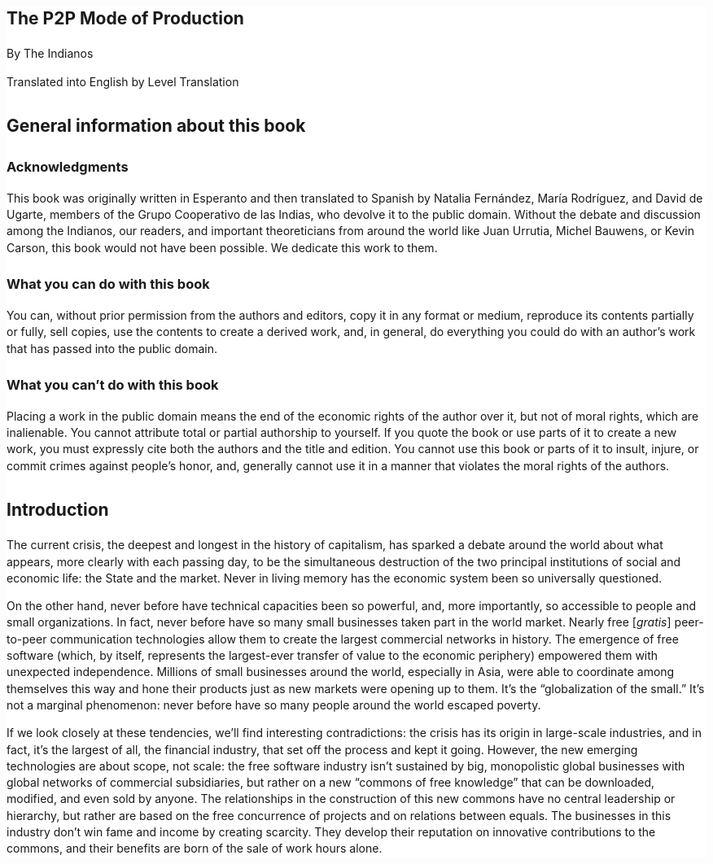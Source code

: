 ## The P2P Mode of Production

By The Indianos

Translated into English by Level Translation

## General information about this book

### Acknowledgments

This book was originally written in Esperanto and then translated to Spanish by Natalia Fernández, María Rodríguez, and David de Ugarte, members of the Grupo Cooperativo de las Indias, who devolve it to the public domain. Without the debate and discussion among the Indianos, our readers, and important theoreticians from around the world like Juan Urrutia, Michel Bauwens, or Kevin Carson, this book would not have been possible. We dedicate this work to them.

### What you can do with this book

You can, without prior permission from the authors and editors, copy it in any format or medium, reproduce its contents partially or fully, sell copies, use the contents to create a derived work, and, in general, do everything you could do with an author’s work that has passed into the public domain.

### What you can’t do with this book

Placing a work in the public domain means the end of the economic rights of the author over it, but not of moral rights, which are inalienable. You cannot attribute total or partial authorship to yourself. If you quote the book or use parts of it to create a new work, you must expressly cite both the authors and the title and edition. You cannot use this book or parts of it to insult, injure, or commit crimes against people’s honor, and, generally cannot use it in a manner that violates the moral rights of the authors.


## Introduction

The current crisis, the deepest and longest in the history of capitalism, has sparked a debate around the world about what appears, more clearly with each passing day, to be the simultaneous destruction of the two principal institutions of social and economic life: the State and the market. Never in living memory has the economic system been so universally questioned.

On the other hand, never before have technical capacities been so powerful, and, more importantly, so accessible to people and small organizations. In fact, never before have so many small businesses taken part in the world market. Nearly free [*gratis*] peer-to-peer communication technologies allow them to create the largest commercial networks in history. The emergence of free software (which, by itself, represents the largest-ever transfer of value to the economic periphery) empowered them with unexpected independence. Millions of small businesses around the world, especially in Asia, were able to coordinate among themselves this way and hone their products just as new markets were opening up to them. It’s the “globalization of the small.” It’s not a marginal phenomenon: never before have so many people around the world escaped poverty.

If we look closely at these tendencies, we’ll find interesting contradictions: the crisis has its origin in large-scale industries, and in fact, it’s the largest of all, the financial industry, that set off the process and kept it going. However, the new emerging technologies are about scope, not scale: the free software industry isn’t sustained by big, monopolistic global businesses with global networks of commercial subsidiaries, but rather on a new “commons of free knowledge” that can be downloaded, modified, and even sold by anyone. The relationships in the construction of this new commons have no central leadership or hierarchy, but rather are based on the free concurrence of projects and on relations between equals. The businesses in this industry don’t win fame and income by creating scarcity. They develop their reputation on innovative contributions to the commons, and their benefits are born of the sale of work hours alone. 


[^1]: See *El poder de las redes*, David de Ugarte, 2005, several editions in Spanish, Galician, Portuguese, and English. [Downloadable here](http://lasindias.org/el-poder-de-las-redes/).
[^2]: *The Hacker Ethic and the Spririt of the Information Age*, Pekka Himanen, 2001, several editions in English, Finnish, Spanish, etc.
[^3]: Known by different names in different languages.
[^4]: See *Files: de las naciones a las redes*, David de Ugarte, 2008, several editions in Spanish and Galician. [Downloadable here.](http://lasindias.org/files-de-las-naciones-a-las-redes/)
[^5]: See *Nuevos territorios*, Juan Urrutia, 2012, Basques 2.0 Fundazioa. [Downloadable here.](http://juan.urrutiaelejalde.org/trabajos/nuevos\_territorios.pdf)